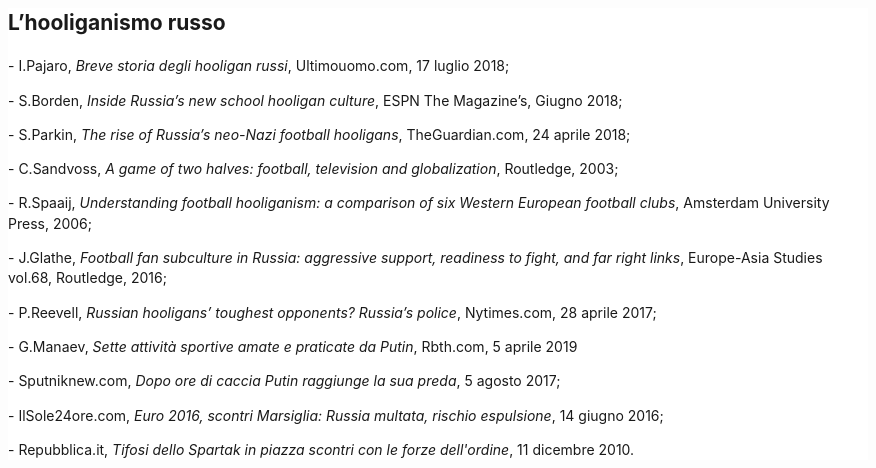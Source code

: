 ## L’hooliganismo russo

\-       I.Pajaro, *Breve storia degli hooligan russi*, Ultimouomo.com, 17 luglio 2018;

\-       S.Borden, *Inside Russia’s new school hooligan culture*, ESPN The Magazine’s, Giugno 2018;

\-       S.Parkin, *The rise of Russia’s neo-Nazi football hooligans*, TheGuardian.com, 24 aprile 2018;

\-       C.Sandvoss, *A game of two halves: football, television and globalization*, Routledge, 2003;

\-       R.Spaaij, *Understanding football hooliganism: a comparison of six Western European football clubs*, Amsterdam University Press, 2006;

\-       J.Glathe, *Football fan subculture in Russia: aggressive support, readiness to fight, and far right links*, Europe-Asia Studies vol.68, Routledge, 2016;

\-       P.Reevell, *Russian hooligans’ toughest opponents? Russia’s police*, Nytimes.com, 28 aprile 2017;

\-       G.Manaev, *Sette attività sportive amate e praticate da Putin*, Rbth.com, 5 aprile 2019

\-       Sputniknew.com, *Dopo ore di caccia Putin raggiunge la sua preda*, 5 agosto 2017;

\-       IlSole24ore.com, *Euro 2016, scontri Marsiglia: Russia multata, rischio espulsione*, 14 giugno 2016;

\-       Repubblica.it, *Tifosi dello Spartak in piazza scontri con le forze dell'ordine*, 11 dicembre 2010.
